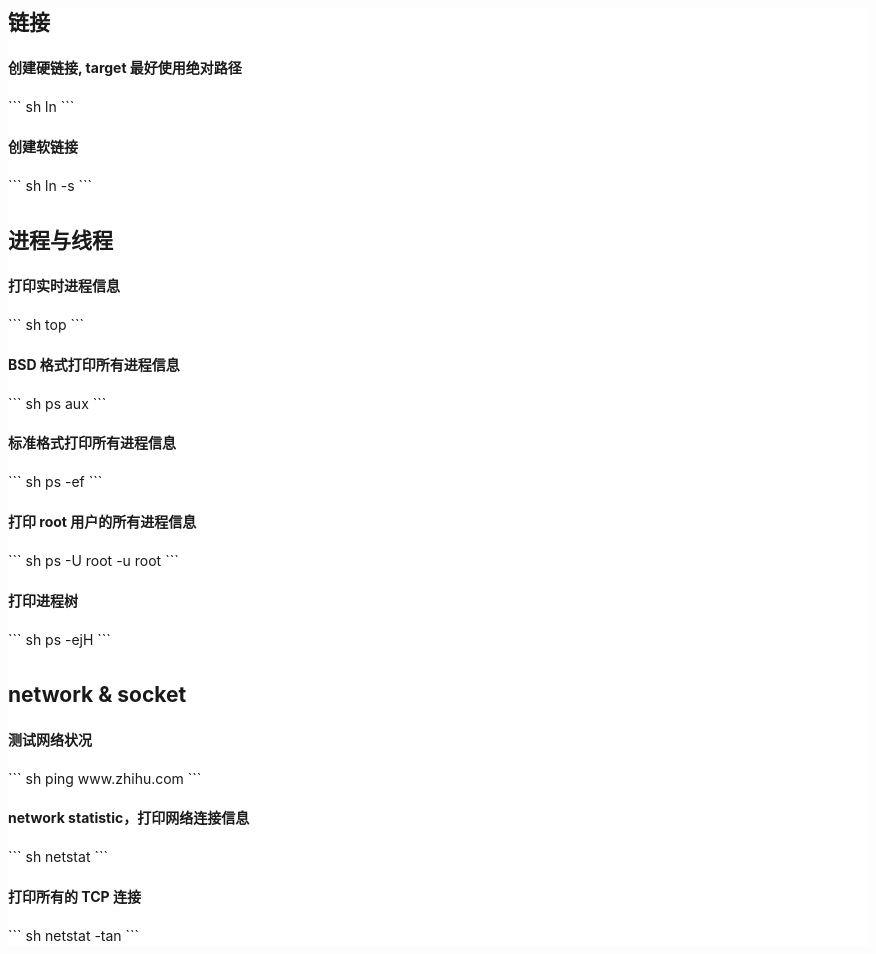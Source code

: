 <h2>链接</h2>
<div id="10-0"></div>
<h4>创建硬链接, target 最好使用绝对路径</h4>
``` sh
ln <target> <link-name>
```

<div id="10-1"></div>
<h4>创建软链接</h4>
``` sh
ln -s <target> <link-name>
```

<h2>进程与线程</h2>
<div id="11-0"></div>
<h4>打印实时进程信息</h4>
``` sh
top
```

<div id="11-1"></div>
<h4>BSD 格式打印所有进程信息</h4>
``` sh
ps aux
```

<div id="11-2"></div>
<h4>标准格式打印所有进程信息</h4>
``` sh
ps -ef
```

<div id="11-3"></div>
<h4>打印 root 用户的所有进程信息</h4>
``` sh
ps -U root -u root
```

<div id="11-4"></div>
<h4>打印进程树</h4>
``` sh
ps -ejH
```

<h2>network &amp; socket</h2>
<div id="12-0"></div>
<h4>测试网络状况</h4>
``` sh
ping www.zhihu.com
```

<div id="12-1"></div>
<h4>network statistic，打印网络连接信息</h4>
``` sh
netstat
```

<div id="12-2"></div>
<h4>打印所有的 TCP 连接</h4>
``` sh
netstat -tan
```
